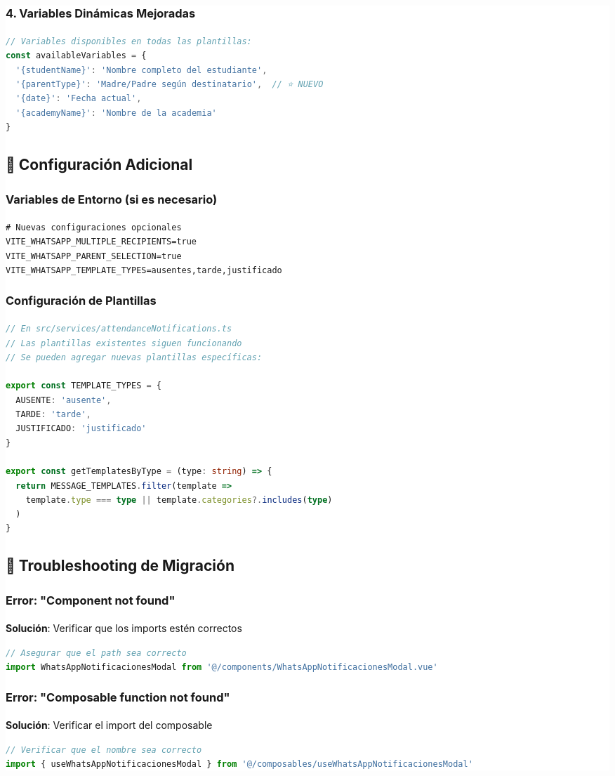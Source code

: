 ### 4. **Variables Dinámicas Mejoradas**
```typescript
// Variables disponibles en todas las plantillas:
const availableVariables = {
  '{studentName}': 'Nombre completo del estudiante',
  '{parentType}': 'Madre/Padre según destinatario',  // ⭐ NUEVO
  '{date}': 'Fecha actual',
  '{academyName}': 'Nombre de la academia'
}
```

## 🔧 Configuración Adicional

### Variables de Entorno (si es necesario)
```env
# Nuevas configuraciones opcionales
VITE_WHATSAPP_MULTIPLE_RECIPIENTS=true
VITE_WHATSAPP_PARENT_SELECTION=true
VITE_WHATSAPP_TEMPLATE_TYPES=ausentes,tarde,justificado
```

### Configuración de Plantillas
```typescript
// En src/services/attendanceNotifications.ts
// Las plantillas existentes siguen funcionando
// Se pueden agregar nuevas plantillas específicas:

export const TEMPLATE_TYPES = {
  AUSENTE: 'ausente',
  TARDE: 'tarde', 
  JUSTIFICADO: 'justificado'
}

export const getTemplatesByType = (type: string) => {
  return MESSAGE_TEMPLATES.filter(template => 
    template.type === type || template.categories?.includes(type)
  )
}
```

## 🐛 Troubleshooting de Migración

### Error: "Component not found"
**Solución**: Verificar que los imports estén correctos
```typescript
// Asegurar que el path sea correcto
import WhatsAppNotificacionesModal from '@/components/WhatsAppNotificacionesModal.vue'
```

### Error: "Composable function not found"  
**Solución**: Verificar el import del composable
```typescript
// Verificar que el nombre sea correcto
import { useWhatsAppNotificacionesModal } from '@/composables/useWhatsAppNotificacionesModal'
```
